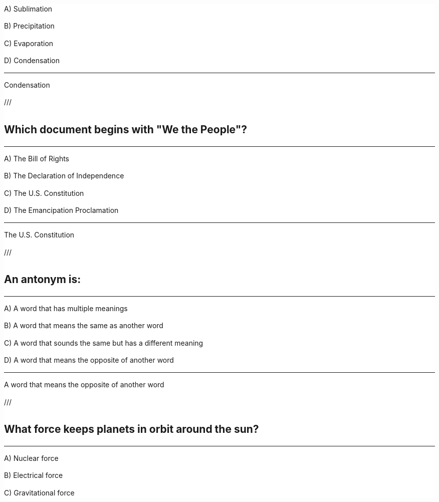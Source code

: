 A) Sublimation

B) Precipitation

C) Evaporation

D) Condensation

---

Condensation

///

## Which document begins with "We the People"?

---

A) The Bill of Rights

B) The Declaration of Independence

C) The U.S. Constitution

D) The Emancipation Proclamation

---

The U.S. Constitution

///

## An antonym is:

---

A) A word that has multiple meanings

B) A word that means the same as another word

C) A word that sounds the same but has a different meaning

D) A word that means the opposite of another word

---

A word that means the opposite of another word

///

## What force keeps planets in orbit around the sun?

---

A) Nuclear force

B) Electrical force

C) Gravitational force

